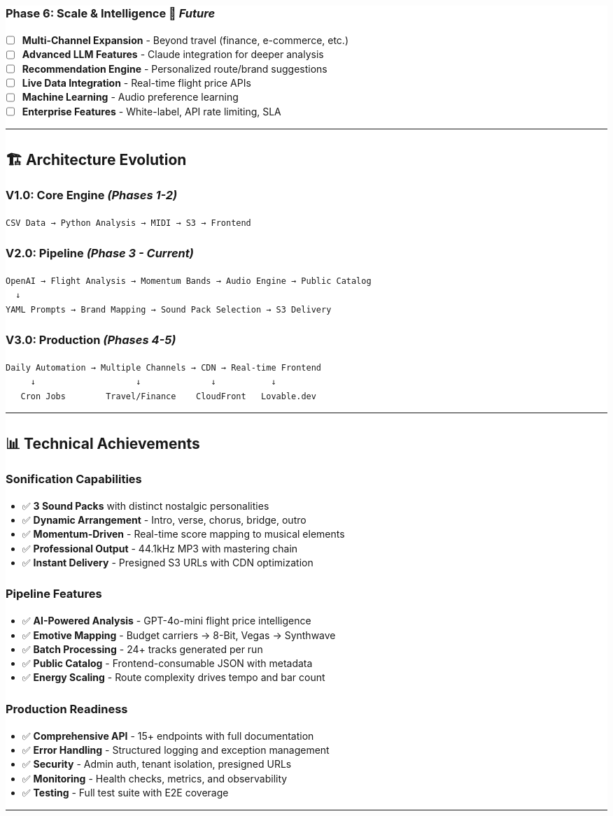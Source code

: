 ### **Phase 6: Scale & Intelligence** 🧠 *Future*
- [ ] **Multi-Channel Expansion** - Beyond travel (finance, e-commerce, etc.)
- [ ] **Advanced LLM Features** - Claude integration for deeper analysis
- [ ] **Recommendation Engine** - Personalized route/brand suggestions
- [ ] **Live Data Integration** - Real-time flight price APIs
- [ ] **Machine Learning** - Audio preference learning
- [ ] **Enterprise Features** - White-label, API rate limiting, SLA

---

## 🏗️ Architecture Evolution

### **V1.0: Core Engine** *(Phases 1-2)*
```
CSV Data → Python Analysis → MIDI → S3 → Frontend
```

### **V2.0: Pipeline** *(Phase 3 - Current)*
```
OpenAI → Flight Analysis → Momentum Bands → Audio Engine → Public Catalog
  ↓
YAML Prompts → Brand Mapping → Sound Pack Selection → S3 Delivery
```

### **V3.0: Production** *(Phases 4-5)*
```
Daily Automation → Multiple Channels → CDN → Real-time Frontend
     ↓                    ↓              ↓           ↓
   Cron Jobs        Travel/Finance    CloudFront   Lovable.dev
```

---

## 📊 Technical Achievements

### **Sonification Capabilities**
- ✅ **3 Sound Packs** with distinct nostalgic personalities
- ✅ **Dynamic Arrangement** - Intro, verse, chorus, bridge, outro
- ✅ **Momentum-Driven** - Real-time score mapping to musical elements
- ✅ **Professional Output** - 44.1kHz MP3 with mastering chain
- ✅ **Instant Delivery** - Presigned S3 URLs with CDN optimization

### **Pipeline Features**
- ✅ **AI-Powered Analysis** - GPT-4o-mini flight price intelligence
- ✅ **Emotive Mapping** - Budget carriers → 8-Bit, Vegas → Synthwave
- ✅ **Batch Processing** - 24+ tracks generated per run
- ✅ **Public Catalog** - Frontend-consumable JSON with metadata
- ✅ **Energy Scaling** - Route complexity drives tempo and bar count

### **Production Readiness**
- ✅ **Comprehensive API** - 15+ endpoints with full documentation
- ✅ **Error Handling** - Structured logging and exception management
- ✅ **Security** - Admin auth, tenant isolation, presigned URLs
- ✅ **Monitoring** - Health checks, metrics, and observability
- ✅ **Testing** - Full test suite with E2E coverage

---